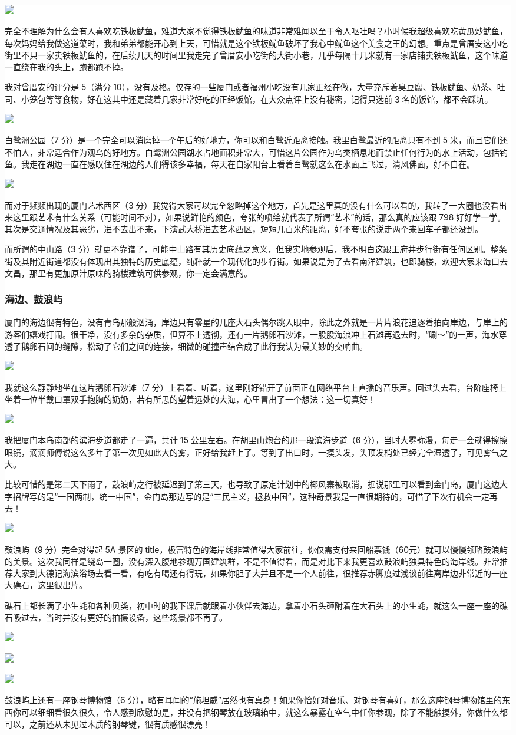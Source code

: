 ![](/images/2023/xiamen/3.jpg)

完全不理解为什么会有人喜欢吃铁板鱿鱼，难道大家不觉得铁板鱿鱼的味道非常难闻以至于令人呕吐吗？小时候我超级喜欢吃黄瓜炒鱿鱼，每次妈妈给我做这道菜时，我和弟弟都能开心到上天，可惜就是这个铁板鱿鱼破坏了我心中鱿鱼这个美食之王的幻想。重点是曾厝安这小吃街里不只一家卖铁板鱿鱼的，在后续几天的时间里我走完了曾厝安小吃街的大街小巷，几乎每隔十几米就有一家店铺卖铁板鱿鱼，这个味道一直绕在我的头上，跑都跑不掉。

我对曾厝安的评分是 5（满分 10），没有及格。仅存的一些厦门或者福州小吃没有几家正经在做，大量充斥着臭豆腐、铁板鱿鱼、奶茶、吐司、小笼包等等食物，好在这其中还是藏着几家非常好吃的正经饭馆，在大众点评上没有秘密，记得只选前 3 名的饭馆，都不会踩坑。

![](/images/2023/xiamen/14.png)

白鹭洲公园（7 分）是一个完全可以消磨掉一个午后的好地方，你可以和白鹭近距离接触。我里白鹭最近的距离只有不到 5 米，而且它们还不怕人，非常适合作为观鸟的好地方。白鹭洲公园湖水占地面积非常大，可惜这片公园作为鸟类栖息地而禁止任何行为的水上活动，包括钓鱼。我走在湖边一直在感叹住在湖边的人们得该多幸福，每天在自家阳台上看着白鹭就这么在水面上飞过，清风佛面，好不自在。

![](/images/2023/xiamen/10.jpg)

而对于频频出现的厦门艺术西区（3 分）我觉得大家可以完全忽略掉这个地方，首先是这里真的没有什么可以看的，我转了一大圈也没看出来这里跟艺术有什么关系（可能时间不对），如果说鲜艳的颜色，夸张的喷绘就代表了所谓“艺术”的话，那么真的应该跟 798 好好学一学。其次是交通情况及其恶劣，进不去出不来，下演武大桥进去艺术西区，短短几百米的距离，好不夸张的说走两个来回车子都还没到。

而所谓的中山路（3 分）就更不靠谱了，可能中山路有其历史底蕴之意义，但我实地参观后，我不明白这跟王府井步行街有任何区别。整条街及其附近街道都没有体现出其独特的历史底蕴，纯粹就一个现代化的步行街。如果说是为了去看南洋建筑，也即骑楼，欢迎大家来海口去文昌，那里有更加原汁原味的骑楼建筑可供参观，你一定会满意的。

### 海边、鼓浪屿
厦门的海边很有特色，没有青岛那般汹涌，岸边只有零星的几座大石头偶尔跳入眼中，除此之外就是一片片浪花追逐着拍向岸边，与岸上的游客们嬉戏打闹。很干净，没有多余的杂质，但算不上透彻，还有一片鹅卵石沙滩，一股股海浪冲上石滩再退去时，“唰～”的一声，海水穿透了鹅卵石间的缝隙，松动了它们之间的连接，细微的碰撞声结合成了此行我认为最美妙的交响曲。

![](/images/2023/xiamen/0.png)

我就这么静静地坐在这片鹅卵石沙滩（7 分）上看着、听着，这里刚好错开了前面正在网络平台上直播的音乐声。回过头去看，台阶座椅上坐着一位半戴口罩双手抱胸的奶奶，若有所思的望着远处的大海，心里冒出了一个想法：这一切真好！

![](/images/2023/xiamen/2.jpg)

我把厦门本岛南部的滨海步道都走了一遍，共计 15 公里左右。在胡里山炮台的那一段滨海步道（6 分），当时大雾弥漫，每走一会就得擦擦眼镜，滴滴师傅说这么多年了第一次见如此大的雾，正好给我赶上了。等到了出口时，一摸头发，头顶发梢处已经完全湿透了，可见雾气之大。

比较可惜的是第二天下雨了，鼓浪屿之行被延迟到了第三天，也导致了原定计划中的椰风寨被取消，据说那里可以看到金门岛，厦门这边大字招牌写的是“一国两制，统一中国”，金门岛那边写的是“三民主义，拯救中国”，这种奇景我是一直很期待的，可惜了下次有机会一定再去！

![](/images/2023/xiamen/9.png)

鼓浪屿（9 分）完全对得起 5A 景区的 title，极富特色的海岸线非常值得大家前往，你仅需支付来回船票钱（60元）就可以慢慢领略鼓浪屿的美景。这次我同样是绕岛一圈，没有深入腹地参观万国建筑群，不是不值得看，而是对比下来我更喜欢鼓浪屿独具特色的海岸线。非常推荐大家到大德记海滨浴场去看一看，有吃有喝还有得玩，如果你胆子大并且不是一个人前往，很推荐赤脚度过浅谈前往离岸边非常近的一座大礁石，这里很出片。

礁石上都长满了小生蚝和各种贝类，初中时的我下课后就跟着小伙伴去海边，拿着小石头砸附着在大石头上的小生蚝，就这么一座一座的礁石吸过去，当时并没有更好的拍摄设备，这些场景都不再了。

![](/images/2023/xiamen/6.png)

![](/images/2023/xiamen/7.jpg)

![](/images/2023/xiamen/8.jpg)

鼓浪屿上还有一座钢琴博物馆（6 分），略有耳闻的“施坦威”居然也有真身！如果你恰好对音乐、对钢琴有喜好，那么这座钢琴博物馆里的东西你可以细细看很久很久，令人感到欣慰的是，并没有把钢琴放在玻璃箱中，就这么暴露在空气中任你参观，除了不能触摸外，你做什么都可以，之前还从未见过木质的钢琴键，很有质感很漂亮！
